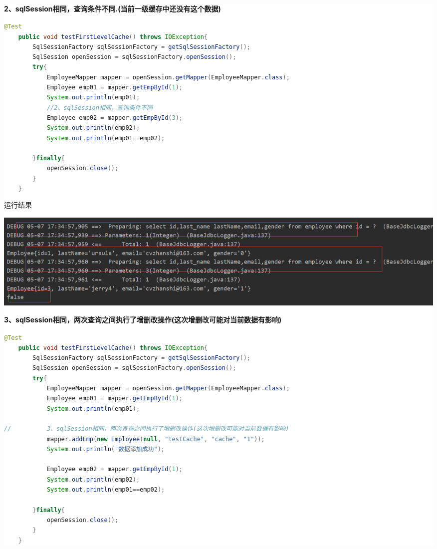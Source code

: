 **2、sqlSession相同，查询条件不同.(当前一级缓存中还没有这个数据)**

```java
@Test
	public void testFirstLevelCache() throws IOException{
		SqlSessionFactory sqlSessionFactory = getSqlSessionFactory();
		SqlSession openSession = sqlSessionFactory.openSession();
		try{
			EmployeeMapper mapper = openSession.getMapper(EmployeeMapper.class);
			Employee emp01 = mapper.getEmpById(1);
			System.out.println(emp01);
			//2、sqlSession相同，查询条件不同
			Employee emp02 = mapper.getEmpById(3);
			System.out.println(emp02);
			System.out.println(emp01==emp02);

		}finally{
			openSession.close();
		}
	}
```

运行结果

![1620380144507](Mybatis3.assets/1620380144507.png)

**3、sqlSession相同，两次查询之间执行了增删改操作(这次增删改可能对当前数据有影响)**

```java
@Test
	public void testFirstLevelCache() throws IOException{
		SqlSessionFactory sqlSessionFactory = getSqlSessionFactory();
		SqlSession openSession = sqlSessionFactory.openSession();
		try{
			EmployeeMapper mapper = openSession.getMapper(EmployeeMapper.class);
			Employee emp01 = mapper.getEmpById(1);
			System.out.println(emp01);

//			3、sqlSession相同，两次查询之间执行了增删改操作(这次增删改可能对当前数据有影响)
			mapper.addEmp(new Employee(null, "testCache", "cache", "1"));
			System.out.println("数据添加成功");

			Employee emp02 = mapper.getEmpById(1);
			System.out.println(emp02);
			System.out.println(emp01==emp02);

		}finally{
			openSession.close();
		}
	}
```

